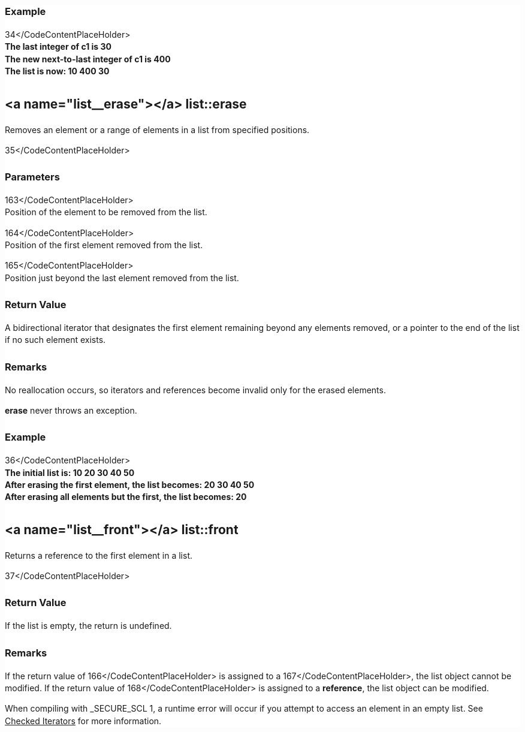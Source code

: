 ### Example  
  
<CodeContentPlaceHolder>34\</CodeContentPlaceHolder>  
 **The last integer of c1 is 30**  
**The new next-to-last integer of c1 is 400**  
**The list is now: 10 400 30**    
##  \<a name="list__erase">\</a>  list::erase  
 Removes an element or a range of elements in a list from specified positions.  
  
<CodeContentPlaceHolder>35\</CodeContentPlaceHolder>  
### Parameters  
 <CodeContentPlaceHolder>163\</CodeContentPlaceHolder>  
 Position of the element to be removed from the list.  
  
 <CodeContentPlaceHolder>164\</CodeContentPlaceHolder>  
 Position of the first element removed from the list.  
  
 <CodeContentPlaceHolder>165\</CodeContentPlaceHolder>  
 Position just beyond the last element removed from the list.  
  
### Return Value  
 A bidirectional iterator that designates the first element remaining beyond any elements removed, or a pointer to the end of the list if no such element exists.  
  
### Remarks  
 No reallocation occurs, so iterators and references become invalid only for the erased elements.  
  
 **erase** never throws an exception.  
  
### Example  
  
<CodeContentPlaceHolder>36\</CodeContentPlaceHolder>  
 **The initial list is: 10 20 30 40 50**  
**After erasing the first element, the list becomes: 20 30 40 50**  
**After erasing all elements but the first, the list becomes:  20**    
##  \<a name="list__front">\</a>  list::front  
 Returns a reference to the first element in a list.  
  
<CodeContentPlaceHolder>37\</CodeContentPlaceHolder>  
### Return Value  
 If the list is empty, the return is undefined.  
  
### Remarks  
 If the return value of <CodeContentPlaceHolder>166\</CodeContentPlaceHolder> is assigned to a <CodeContentPlaceHolder>167\</CodeContentPlaceHolder>, the list object cannot be modified. If the return value of <CodeContentPlaceHolder>168\</CodeContentPlaceHolder> is assigned to a **reference**, the list object can be modified.  
  
 When compiling with _SECURE_SCL 1, a runtime error will occur if you attempt to access an element in an empty list.  See [Checked Iterators](../vs140/checked-iterators.md) for more information.  
  
